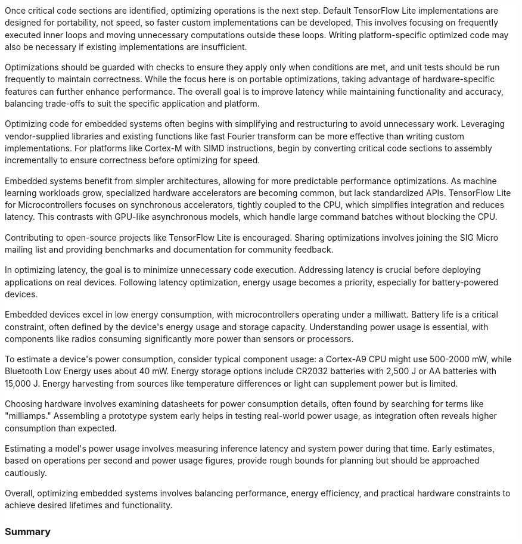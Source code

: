 Once critical code sections are identified, optimizing operations is the next step. Default TensorFlow Lite implementations are designed for portability, not speed, so faster custom implementations can be developed. This involves focusing on frequently executed inner loops and moving unnecessary computations outside these loops. Writing platform-specific optimized code may also be necessary if existing implementations are insufficient.

Optimizations should be guarded with checks to ensure they apply only when conditions are met, and unit tests should be run frequently to maintain correctness. While the focus here is on portable optimizations, taking advantage of hardware-specific features can further enhance performance. The overall goal is to improve latency while maintaining functionality and accuracy, balancing trade-offs to suit the specific application and platform.



Optimizing code for embedded systems often begins with simplifying and restructuring to avoid unnecessary work. Leveraging vendor-supplied libraries and existing functions like fast Fourier transform can be more effective than writing custom implementations. For platforms like Cortex-M with SIMD instructions, begin by converting critical code sections to assembly incrementally to ensure correctness before optimizing for speed.

Embedded systems benefit from simpler architectures, allowing for more predictable performance optimizations. As machine learning workloads grow, specialized hardware accelerators are becoming common, but lack standardized APIs. TensorFlow Lite for Microcontrollers focuses on synchronous accelerators, tightly coupled to the CPU, which simplifies integration and reduces latency. This contrasts with GPU-like asynchronous models, which handle large command batches without blocking the CPU.

Contributing to open-source projects like TensorFlow Lite is encouraged. Sharing optimizations involves joining the SIG Micro mailing list and providing benchmarks and documentation for community feedback.

In optimizing latency, the goal is to minimize unnecessary code execution. Addressing latency is crucial before deploying applications on real devices. Following latency optimization, energy usage becomes a priority, especially for battery-powered devices.

Embedded devices excel in low energy consumption, with microcontrollers operating under a milliwatt. Battery life is a critical constraint, often defined by the device's energy usage and storage capacity. Understanding power usage is essential, with components like radios consuming significantly more power than sensors or processors.

To estimate a device's power consumption, consider typical component usage: a Cortex-A9 CPU might use 500-2000 mW, while Bluetooth Low Energy uses about 40 mW. Energy storage options include CR2032 batteries with 2,500 J or AA batteries with 15,000 J. Energy harvesting from sources like temperature differences or light can supplement power but is limited.

Choosing hardware involves examining datasheets for power consumption details, often found by searching for terms like "milliamps." Assembling a prototype system early helps in testing real-world power usage, as integration often reveals higher consumption than expected.

Estimating a model's power usage involves measuring inference latency and system power during that time. Early estimates, based on operations per second and power usage figures, provide rough bounds for planning but should be approached cautiously.

Overall, optimizing embedded systems involves balancing performance, energy efficiency, and practical hardware constraints to achieve desired lifetimes and functionality.



### Summary
